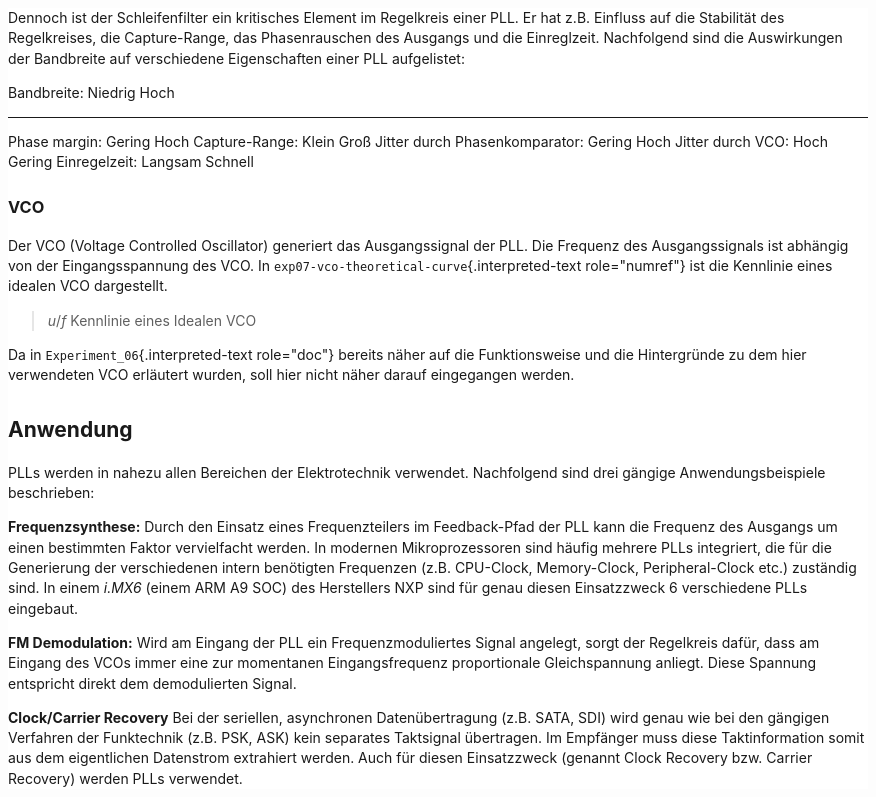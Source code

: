 Dennoch ist der Schleifenfilter ein kritisches Element im Regelkreis
einer PLL. Er hat z.B. Einfluss auf die Stabilität des Regelkreises, die
Capture-Range, das Phasenrauschen des Ausgangs und die Einreglzeit.
Nachfolgend sind die Auswirkungen der Bandbreite auf verschiedene
Eigenschaften einer PLL aufgelistet:

  Bandbreite:                      Niedrig   Hoch
  -------------------------------- --------- ---------
  Phase margin:                    Gering    Hoch
  Capture-Range:                   Klein     Groß
  Jitter durch Phasenkomparator:   Gering    Hoch
  Jitter durch VCO:                Hoch      Gering
  Einregelzeit:                    Langsam   Schnell

### VCO

Der VCO (Voltage Controlled Oscillator) generiert das Ausgangssignal der
PLL. Die Frequenz des Ausgangssignals ist abhängig von der
Eingangsspannung des VCO. In
`exp07-vco-theoretical-curve`{.interpreted-text role="numref"} ist die
Kennlinie eines idealen VCO dargestellt.

> $u/f$ Kennlinie eines Idealen VCO

Da in `Experiment_06`{.interpreted-text role="doc"} bereits näher auf
die Funktionsweise und die Hintergründe zu dem hier verwendeten VCO
erläutert wurden, soll hier nicht näher darauf eingegangen werden.

## Anwendung

PLLs werden in nahezu allen Bereichen der Elektrotechnik verwendet.
Nachfolgend sind drei gängige Anwendungsbeispiele beschrieben:

**Frequenzsynthese:** Durch den Einsatz eines Frequenzteilers im
Feedback-Pfad der PLL kann die Frequenz des Ausgangs um einen bestimmten
Faktor vervielfacht werden. In modernen Mikroprozessoren sind häufig
mehrere PLLs integriert, die für die Generierung der verschiedenen
intern benötigten Frequenzen (z.B. CPU-Clock, Memory-Clock,
Peripheral-Clock etc.) zuständig sind. In einem *i.MX6* (einem ARM A9
SOC) des Herstellers NXP sind für genau diesen Einsatzzweck 6
verschiedene PLLs eingebaut.

**FM Demodulation:** Wird am Eingang der PLL ein Frequenzmoduliertes
Signal angelegt, sorgt der Regelkreis dafür, dass am Eingang des VCOs
immer eine zur momentanen Eingangsfrequenz proportionale Gleichspannung
anliegt. Diese Spannung entspricht direkt dem demodulierten Signal.

**Clock/Carrier Recovery** Bei der seriellen, asynchronen
Datenübertragung (z.B. SATA, SDI) wird genau wie bei den gängigen
Verfahren der Funktechnik (z.B. PSK, ASK) kein separates Taktsignal
übertragen. Im Empfänger muss diese Taktinformation somit aus dem
eigentlichen Datenstrom extrahiert werden. Auch für diesen Einsatzzweck
(genannt Clock Recovery bzw. Carrier Recovery) werden PLLs verwendet.
